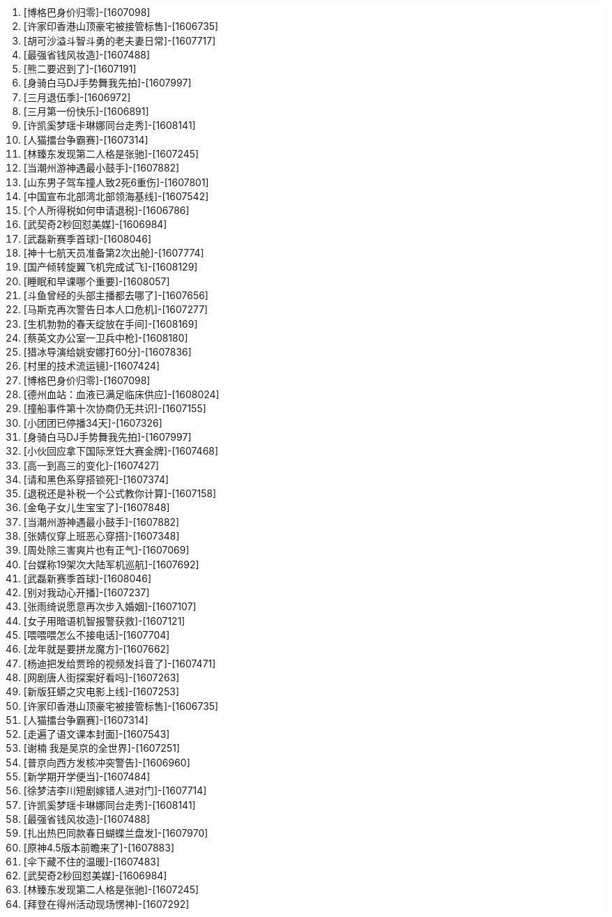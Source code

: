 1. [博格巴身价归零]-[1607098]
1. [许家印香港山顶豪宅被接管标售]-[1606735]
1. [胡可沙溢斗智斗勇的老夫妻日常]-[1607717]
1. [最强省钱风妆造]-[1607488]
1. [熊二要迟到了]-[1607191]
1. [身骑白马DJ手势舞我先拍]-[1607997]
1. [三月退伍季]-[1606972]
1. [三月第一份快乐]-[1606891]
1. [许凯奚梦瑶卡琳娜同台走秀]-[1608141]
1. [人猫擂台争霸赛]-[1607314]
1. [林臻东发现第二人格是张驰]-[1607245]
1. [当潮州游神遇最小鼓手]-[1607882]
1. [山东男子驾车撞人致2死6重伤]-[1607801]
1. [中国宣布北部湾北部领海基线]-[1607542]
1. [个人所得税如何申请退税]-[1606786]
1. [武契奇2秒回怼美媒]-[1606984]
1. [武磊新赛季首球]-[1608046]
1. [神十七航天员准备第2次出舱]-[1607774]
1. [国产倾转旋翼飞机完成试飞]-[1608129]
1. [睡眠和早课哪个重要]-[1608057]
1. [斗鱼曾经的头部主播都去哪了]-[1607656]
1. [马斯克再次警告日本人口危机]-[1607277]
1. [生机勃勃的春天绽放在手间]-[1608169]
1. [蔡英文办公室一卫兵中枪]-[1608180]
1. [猎冰导演给姚安娜打60分]-[1607836]
1. [村里的技术流运镜]-[1607424]
1. [博格巴身价归零]-[1607098]
1. [德州血站：血液已满足临床供应]-[1608024]
1. [撞船事件第十次协商仍无共识]-[1607155]
1. [小团团已停播34天]-[1607326]
1. [身骑白马DJ手势舞我先拍]-[1607997]
1. [小伙回应拿下国际烹饪大赛金牌]-[1607468]
1. [高一到高三的变化]-[1607427]
1. [请和黑色系穿搭锁死]-[1607374]
1. [退税还是补税一个公式教你计算]-[1607158]
1. [金龟子女儿生宝宝了]-[1607848]
1. [当潮州游神遇最小鼓手]-[1607882]
1. [张婧仪穿上班恶心穿搭]-[1607348]
1. [周处除三害爽片也有正气]-[1607069]
1. [台媒称19架次大陆军机巡航]-[1607692]
1. [武磊新赛季首球]-[1608046]
1. [别对我动心开播]-[1607237]
1. [张雨绮说愿意再次步入婚姻]-[1607107]
1. [女子用暗语机智报警获救]-[1607121]
1. [喂喂喂怎么不接电话]-[1607704]
1. [龙年就是要拼龙魔方]-[1607662]
1. [杨迪把发给贾玲的视频发抖音了]-[1607471]
1. [网剧唐人街探案好看吗]-[1607263]
1. [新版狂蟒之灾电影上线]-[1607253]
1. [许家印香港山顶豪宅被接管标售]-[1606735]
1. [人猫擂台争霸赛]-[1607314]
1. [走遍了语文课本封面]-[1607543]
1. [谢楠 我是吴京的全世界]-[1607251]
1. [普京向西方发核冲突警告]-[1606960]
1. [新学期开学便当]-[1607484]
1. [徐梦洁李川短剧嫁错人进对门]-[1607714]
1. [许凯奚梦瑶卡琳娜同台走秀]-[1608141]
1. [最强省钱风妆造]-[1607488]
1. [扎出热巴同款春日蝴蝶兰盘发]-[1607970]
1. [原神4.5版本前瞻来了]-[1607883]
1. [伞下藏不住的温暖]-[1607483]
1. [武契奇2秒回怼美媒]-[1606984]
1. [林臻东发现第二人格是张驰]-[1607245]
1. [拜登在得州活动现场愣神]-[1607292]